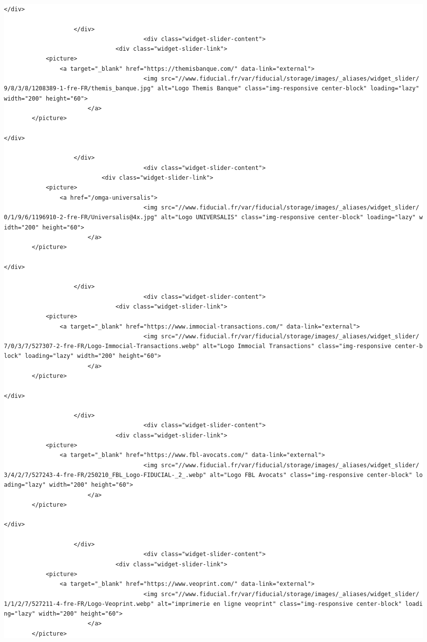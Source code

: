     </div>

                        </div>
                                            <div class="widget-slider-content">
                                    <div class="widget-slider-link">
                <picture>
                    <a target="_blank" href="https://themisbanque.com/" data-link="external">
                                            <img src="//www.fiducial.fr/var/fiducial/storage/images/_aliases/widget_slider/9/8/3/8/1208389-1-fre-FR/themis_banque.jpg" alt="Logo Themis Banque" class="img-responsive center-block" loading="lazy" width="200" height="60">
                            </a>
            </picture>

    </div>

                        </div>
                                            <div class="widget-slider-content">
                                <div class="widget-slider-link">
                <picture>
                    <a href="/omga-universalis">
                                            <img src="//www.fiducial.fr/var/fiducial/storage/images/_aliases/widget_slider/0/1/9/6/1196910-2-fre-FR/Universalis@4x.jpg" alt="Logo UNIVERSALIS" class="img-responsive center-block" loading="lazy" width="200" height="60">
                            </a>
            </picture>

    </div>

                        </div>
                                            <div class="widget-slider-content">
                                    <div class="widget-slider-link">
                <picture>
                    <a target="_blank" href="https://www.immocial-transactions.com/" data-link="external">
                                            <img src="//www.fiducial.fr/var/fiducial/storage/images/_aliases/widget_slider/7/0/3/7/527307-2-fre-FR/Logo-Immocial-Transactions.webp" alt="Logo Immocial Transactions" class="img-responsive center-block" loading="lazy" width="200" height="60">
                            </a>
            </picture>

    </div>

                        </div>
                                            <div class="widget-slider-content">
                                    <div class="widget-slider-link">
                <picture>
                    <a target="_blank" href="https://www.fbl-avocats.com/" data-link="external">
                                            <img src="//www.fiducial.fr/var/fiducial/storage/images/_aliases/widget_slider/3/4/2/7/527243-4-fre-FR/250210_FBL_Logo-FIDUCIAL-_2_.webp" alt="Logo FBL Avocats" class="img-responsive center-block" loading="lazy" width="200" height="60">
                            </a>
            </picture>

    </div>

                        </div>
                                            <div class="widget-slider-content">
                                    <div class="widget-slider-link">
                <picture>
                    <a target="_blank" href="https://www.veoprint.com/" data-link="external">
                                            <img src="//www.fiducial.fr/var/fiducial/storage/images/_aliases/widget_slider/1/1/2/7/527211-4-fre-FR/Logo-Veoprint.webp" alt="imprimerie en ligne veoprint" class="img-responsive center-block" loading="lazy" width="200" height="60">
                            </a>
            </picture>
